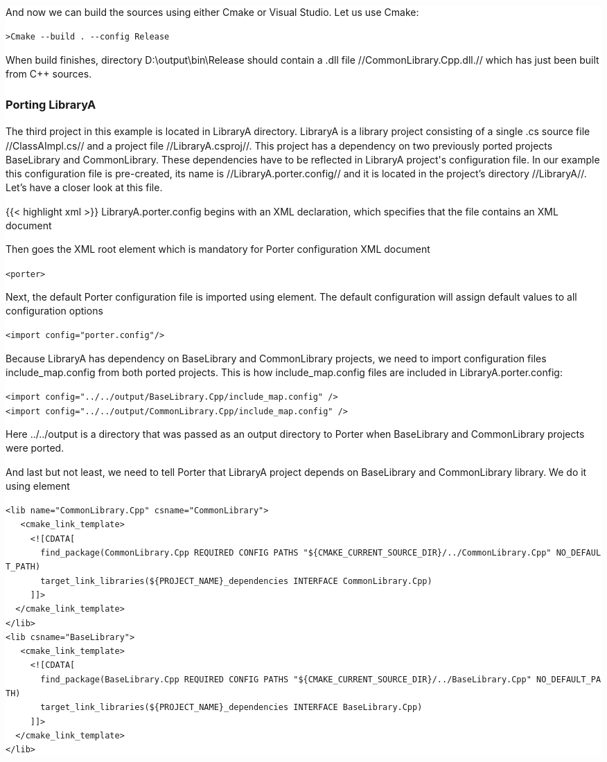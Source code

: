 And now we can build the sources using either Cmake or Visual Studio. Let us use Cmake:

```
>Cmake --build . --config Release
```


When build finishes, directory D:\output\bin\Release should contain a .dll file //CommonLibrary.Cpp.dll.// which has just been built from C++ sources.

### Porting LibraryA ###

The third project in this example is located in LibraryA directory. LibraryA is a library project consisting of a single .cs source file //ClassAImpl.cs// and a project file //LibraryA.csproj//. This project has a dependency on two previously ported projects BaseLibrary and CommonLibrary. These dependencies have to be reflected in LibraryA project's configuration file. In our example this configuration file is pre-created, its name is //LibraryA.porter.config// and it is located in the project’s directory //LibraryA//. Let’s have a closer look at this file.

{{< highlight xml >}}
LibraryA.porter.config begins with an XML declaration, which specifies that the file contains an XML document

Then goes the XML root element <porter> which is mandatory for Porter configuration XML document

    <porter>

Next, the default Porter configuration file is imported using <import> element. The default configuration will assign default values to all configuration options  

    <import config="porter.config"/>

Because LibraryA has dependency on BaseLibrary and CommonLibrary projects, we need to import configuration files include_map.config from both ported projects. This is how include_map.config files are included in LibraryA.porter.config:

    <import config="../../output/BaseLibrary.Cpp/include_map.config" />
    <import config="../../output/CommonLibrary.Cpp/include_map.config" />

Here ../../output is a directory that was passed as an output directory to Porter when BaseLibrary and CommonLibrary projects were ported.

And last but not least, we need to tell Porter that LibraryA project depends on BaseLibrary and CommonLibrary library. We do it using <lib> element  

    <lib name="CommonLibrary.Cpp" csname="CommonLibrary">
       <cmake_link_template>
         <![CDATA[
           find_package(CommonLibrary.Cpp REQUIRED CONFIG PATHS "${CMAKE_CURRENT_SOURCE_DIR}/../CommonLibrary.Cpp" NO_DEFAULT_PATH)
           target_link_libraries(${PROJECT_NAME}_dependencies INTERFACE CommonLibrary.Cpp)
         ]]>
      </cmake_link_template>
    </lib>
    <lib csname="BaseLibrary">
       <cmake_link_template>
         <![CDATA[
           find_package(BaseLibrary.Cpp REQUIRED CONFIG PATHS "${CMAKE_CURRENT_SOURCE_DIR}/../BaseLibrary.Cpp" NO_DEFAULT_PATH)
           target_link_libraries(${PROJECT_NAME}_dependencies INTERFACE BaseLibrary.Cpp)
         ]]>
      </cmake_link_template>
    </lib>
